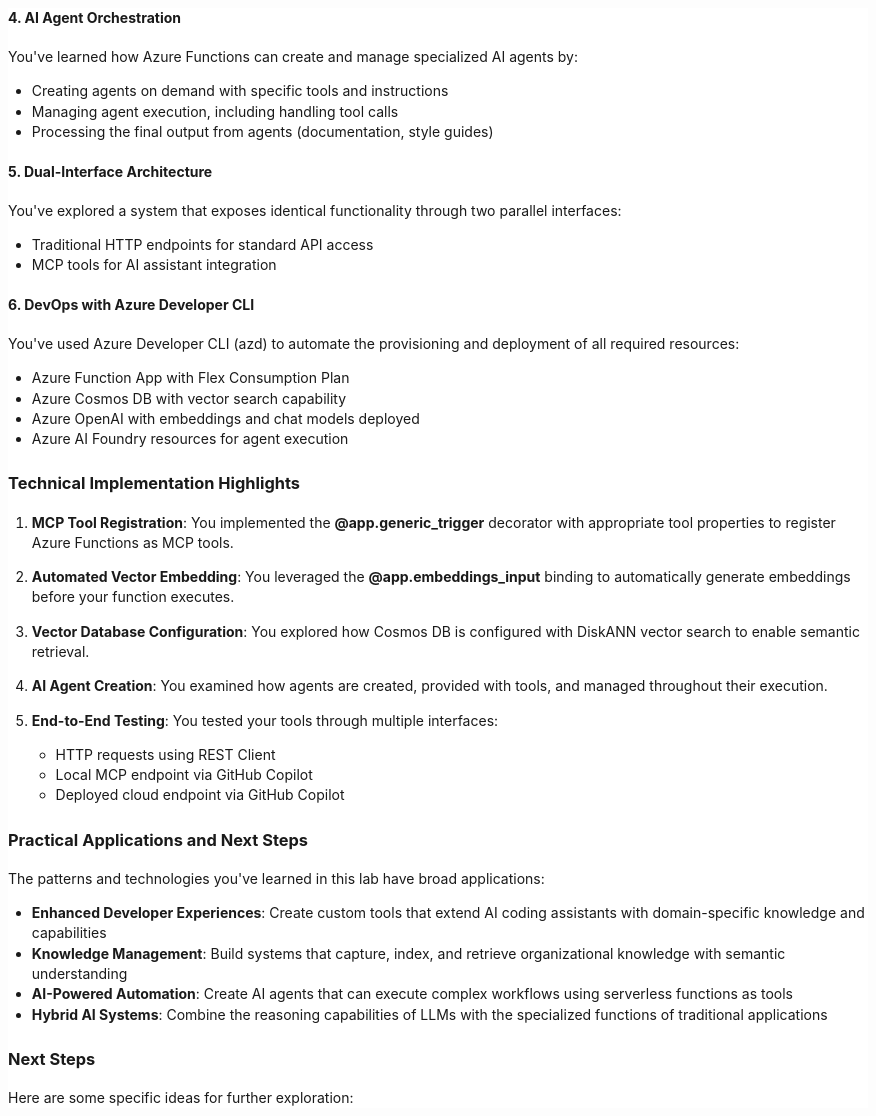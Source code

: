 #### 4. AI Agent Orchestration
You've learned how Azure Functions can create and manage specialized AI agents by:
- Creating agents on demand with specific tools and instructions
- Managing agent execution, including handling tool calls
- Processing the final output from agents (documentation, style guides)

#### 5. Dual-Interface Architecture
You've explored a system that exposes identical functionality through two parallel interfaces:
- Traditional HTTP endpoints for standard API access
- MCP tools for AI assistant integration

#### 6. DevOps with Azure Developer CLI
You've used Azure Developer CLI (azd) to automate the provisioning and deployment of all required resources:
- Azure Function App with Flex Consumption Plan
- Azure Cosmos DB with vector search capability
- Azure OpenAI with embeddings and chat models deployed
- Azure AI Foundry resources for agent execution

### Technical Implementation Highlights

1. **MCP Tool Registration**: You implemented the **@app.generic_trigger** decorator with appropriate tool properties to register Azure Functions as MCP tools.

2. **Automated Vector Embedding**: You leveraged the **@app.embeddings_input** binding to automatically generate embeddings before your function executes.

3. **Vector Database Configuration**: You explored how Cosmos DB is configured with DiskANN vector search to enable semantic retrieval.

4. **AI Agent Creation**: You examined how agents are created, provided with tools, and managed throughout their execution.

5. **End-to-End Testing**: You tested your tools through multiple interfaces:
   - HTTP requests using REST Client
   - Local MCP endpoint via GitHub Copilot
   - Deployed cloud endpoint via GitHub Copilot

### Practical Applications and Next Steps

The patterns and technologies you've learned in this lab have broad applications:
- **Enhanced Developer Experiences**: Create custom tools that extend AI coding assistants with domain-specific knowledge and capabilities
- **Knowledge Management**: Build systems that capture, index, and retrieve organizational knowledge with semantic understanding
- **AI-Powered Automation**: Create AI agents that can execute complex workflows using serverless functions as tools
- **Hybrid AI Systems**: Combine the reasoning capabilities of LLMs with the specialized functions of traditional applications

### Next Steps

Here are some specific ideas for further exploration:
